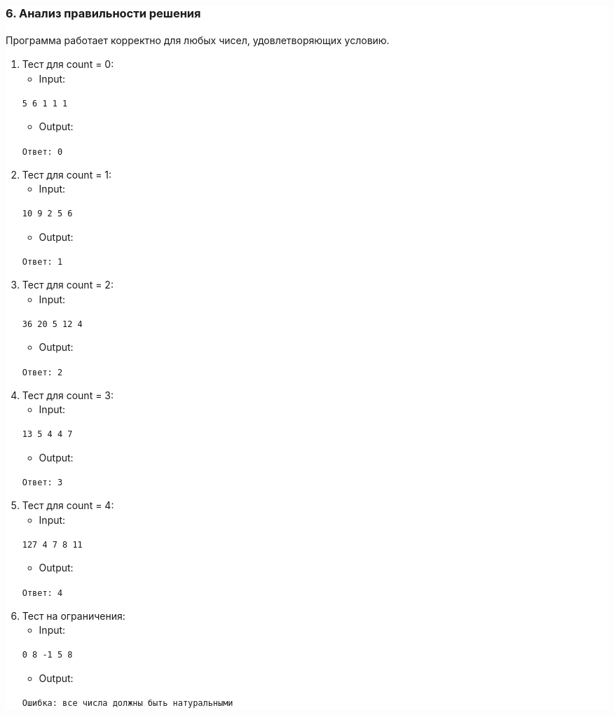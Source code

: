 
### 6. Анализ правильности решения  

Программа работает корректно для любых чисел, удовлетворяющих условию.

1. Тест для count = 0:  
    - Input:    
    ```
    5 6 1 1 1
    ```
    - Output:
    ```
    Ответ: 0
    ``` 
2. Тест для count = 1:
    - Input:    
    ```
    10 9 2 5 6
    ```
    - Output:
    ```
    Ответ: 1
    ``` 
3. Тест для count = 2:  
    - Input:    
    ```
    36 20 5 12 4
    ```
    - Output:
    ```
    Ответ: 2
    ``` 
4. Тест для count = 3:  
   - Input:    
    ```
    13 5 4 4 7
    ```
    - Output:
    ```
    Ответ: 3
    ``` 
5. Тест для count = 4:
   - Input:    
    ```
    127 4 7 8 11
    ```
    - Output:
    ```
    Ответ: 4
    ``` 
6. Тест на ограничения:
   - Input: 
    ```
    0 8 -1 5 8
    ```
    - Output:
    ```
    Ошибка: все числа должны быть натуральными
    ```
